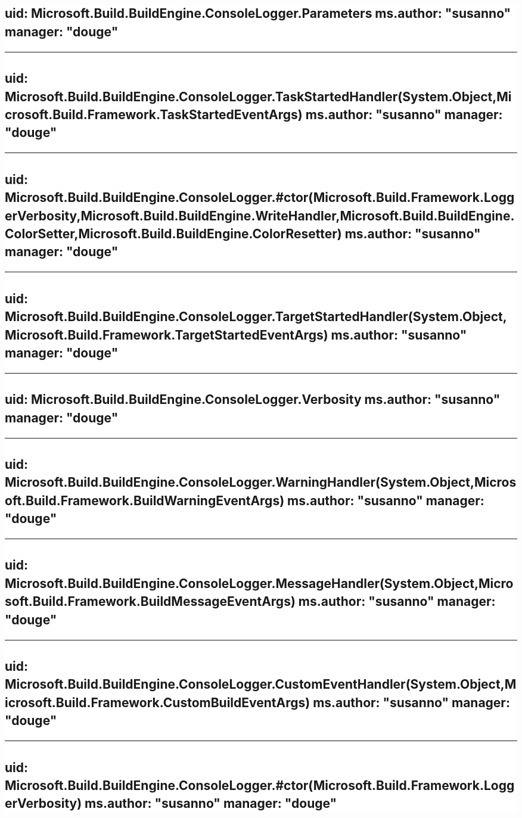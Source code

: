 uid: Microsoft.Build.BuildEngine.ConsoleLogger.Parameters
ms.author: "susanno"
manager: "douge"
---

---
uid: Microsoft.Build.BuildEngine.ConsoleLogger.TaskStartedHandler(System.Object,Microsoft.Build.Framework.TaskStartedEventArgs)
ms.author: "susanno"
manager: "douge"
---

---
uid: Microsoft.Build.BuildEngine.ConsoleLogger.#ctor(Microsoft.Build.Framework.LoggerVerbosity,Microsoft.Build.BuildEngine.WriteHandler,Microsoft.Build.BuildEngine.ColorSetter,Microsoft.Build.BuildEngine.ColorResetter)
ms.author: "susanno"
manager: "douge"
---

---
uid: Microsoft.Build.BuildEngine.ConsoleLogger.TargetStartedHandler(System.Object,Microsoft.Build.Framework.TargetStartedEventArgs)
ms.author: "susanno"
manager: "douge"
---

---
uid: Microsoft.Build.BuildEngine.ConsoleLogger.Verbosity
ms.author: "susanno"
manager: "douge"
---

---
uid: Microsoft.Build.BuildEngine.ConsoleLogger.WarningHandler(System.Object,Microsoft.Build.Framework.BuildWarningEventArgs)
ms.author: "susanno"
manager: "douge"
---

---
uid: Microsoft.Build.BuildEngine.ConsoleLogger.MessageHandler(System.Object,Microsoft.Build.Framework.BuildMessageEventArgs)
ms.author: "susanno"
manager: "douge"
---

---
uid: Microsoft.Build.BuildEngine.ConsoleLogger.CustomEventHandler(System.Object,Microsoft.Build.Framework.CustomBuildEventArgs)
ms.author: "susanno"
manager: "douge"
---

---
uid: Microsoft.Build.BuildEngine.ConsoleLogger.#ctor(Microsoft.Build.Framework.LoggerVerbosity)
ms.author: "susanno"
manager: "douge"
---
